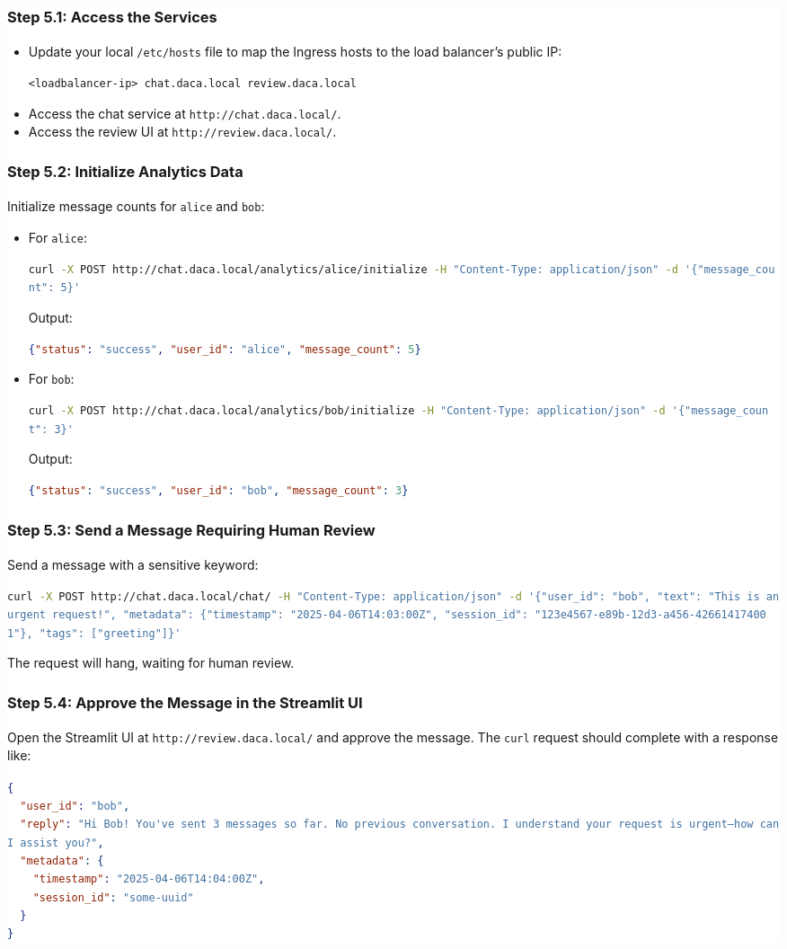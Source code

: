 ### Step 5.1: Access the Services
- Update your local `/etc/hosts` file to map the Ingress hosts to the load balancer’s public IP:
  ```
  <loadbalancer-ip> chat.daca.local review.daca.local
  ```
- Access the chat service at `http://chat.daca.local/`.
- Access the review UI at `http://review.daca.local/`.

### Step 5.2: Initialize Analytics Data
Initialize message counts for `alice` and `bob`:
- For `alice`:
  ```bash
  curl -X POST http://chat.daca.local/analytics/alice/initialize -H "Content-Type: application/json" -d '{"message_count": 5}'
  ```
  Output:
  ```json
  {"status": "success", "user_id": "alice", "message_count": 5}
  ```
- For `bob`:
  ```bash
  curl -X POST http://chat.daca.local/analytics/bob/initialize -H "Content-Type: application/json" -d '{"message_count": 3}'
  ```
  Output:
  ```json
  {"status": "success", "user_id": "bob", "message_count": 3}
  ```

### Step 5.3: Send a Message Requiring Human Review
Send a message with a sensitive keyword:
```bash
curl -X POST http://chat.daca.local/chat/ -H "Content-Type: application/json" -d '{"user_id": "bob", "text": "This is an urgent request!", "metadata": {"timestamp": "2025-04-06T14:03:00Z", "session_id": "123e4567-e89b-12d3-a456-426614174001"}, "tags": ["greeting"]}'
```

The request will hang, waiting for human review.

### Step 5.4: Approve the Message in the Streamlit UI
Open the Streamlit UI at `http://review.daca.local/` and approve the message. The `curl` request should complete with a response like:
```json
{
  "user_id": "bob",
  "reply": "Hi Bob! You've sent 3 messages so far. No previous conversation. I understand your request is urgent—how can I assist you?",
  "metadata": {
    "timestamp": "2025-04-06T14:04:00Z",
    "session_id": "some-uuid"
  }
}
```
